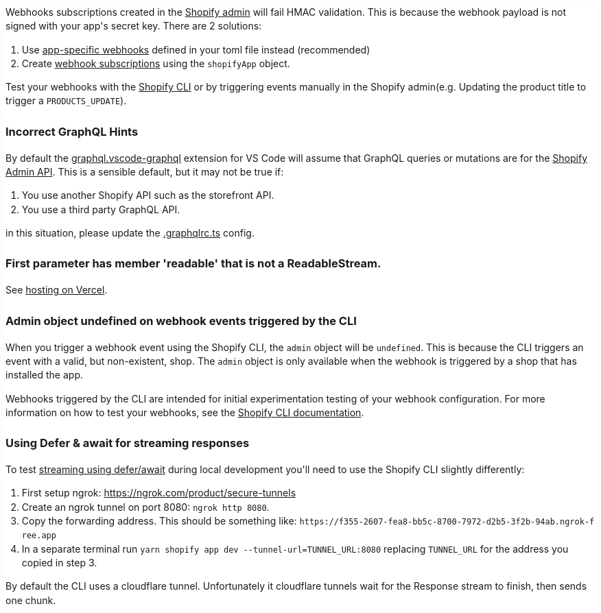 Webhooks subscriptions created in the [Shopify admin](https://help.shopify.com/en/manual/orders/notifications/webhooks) will fail HMAC validation. This is because the webhook payload is not signed with your app's secret key.  There are 2 solutions:

1. Use [app-specific webhooks](https://shopify.dev/docs/apps/build/webhooks/subscribe#app-specific-subscriptions) defined in your toml file instead (recommended)
2. Create [webhook subscriptions](https://shopify.dev/docs/api/shopify-app-remix/v1/guide-webhooks) using the `shopifyApp` object.

Test your webhooks with the [Shopify CLI](https://shopify.dev/docs/apps/tools/cli/commands#webhook-trigger) or by triggering events manually in the Shopify admin(e.g. Updating the product title to trigger a `PRODUCTS_UPDATE`).

### Incorrect GraphQL Hints

By default the [graphql.vscode-graphql](https://marketplace.visualstudio.com/items?itemName=GraphQL.vscode-graphql) extension for VS Code will assume that GraphQL queries or mutations are for the [Shopify Admin API](https://shopify.dev/docs/api/admin). This is a sensible default, but it may not be true if:

1. You use another Shopify API such as the storefront API.
2. You use a third party GraphQL API.

in this situation, please update the [.graphqlrc.ts](https://github.com/Shopify/shopify-app-template-remix/blob/main/.graphqlrc.ts) config.

### First parameter has member 'readable' that is not a ReadableStream.

See [hosting on Vercel](#hosting-on-vercel).

### Admin object undefined on webhook events triggered by the CLI

When you trigger a webhook event using the Shopify CLI, the `admin` object will be `undefined`. This is because the CLI triggers an event with a valid, but non-existent, shop. The `admin` object is only available when the webhook is triggered by a shop that has installed the app.

Webhooks triggered by the CLI are intended for initial experimentation testing of your webhook configuration. For more information on how to test your webhooks, see the [Shopify CLI documentation](https://shopify.dev/docs/apps/tools/cli/commands#webhook-trigger).

### Using Defer & await for streaming responses

To test [streaming using defer/await](https://remix.run/docs/en/main/guides/streaming) during local development you'll need to use the Shopify CLI slightly differently:

1. First setup ngrok: https://ngrok.com/product/secure-tunnels
2. Create an ngrok tunnel on port 8080: `ngrok http 8080`.
3. Copy the forwarding address. This should be something like: `https://f355-2607-fea8-bb5c-8700-7972-d2b5-3f2b-94ab.ngrok-free.app`
4. In a separate terminal run `yarn shopify app dev --tunnel-url=TUNNEL_URL:8080` replacing `TUNNEL_URL` for the address you copied in step 3.

By default the CLI uses a cloudflare tunnel. Unfortunately it cloudflare tunnels wait for the Response stream to finish, then sends one chunk.
